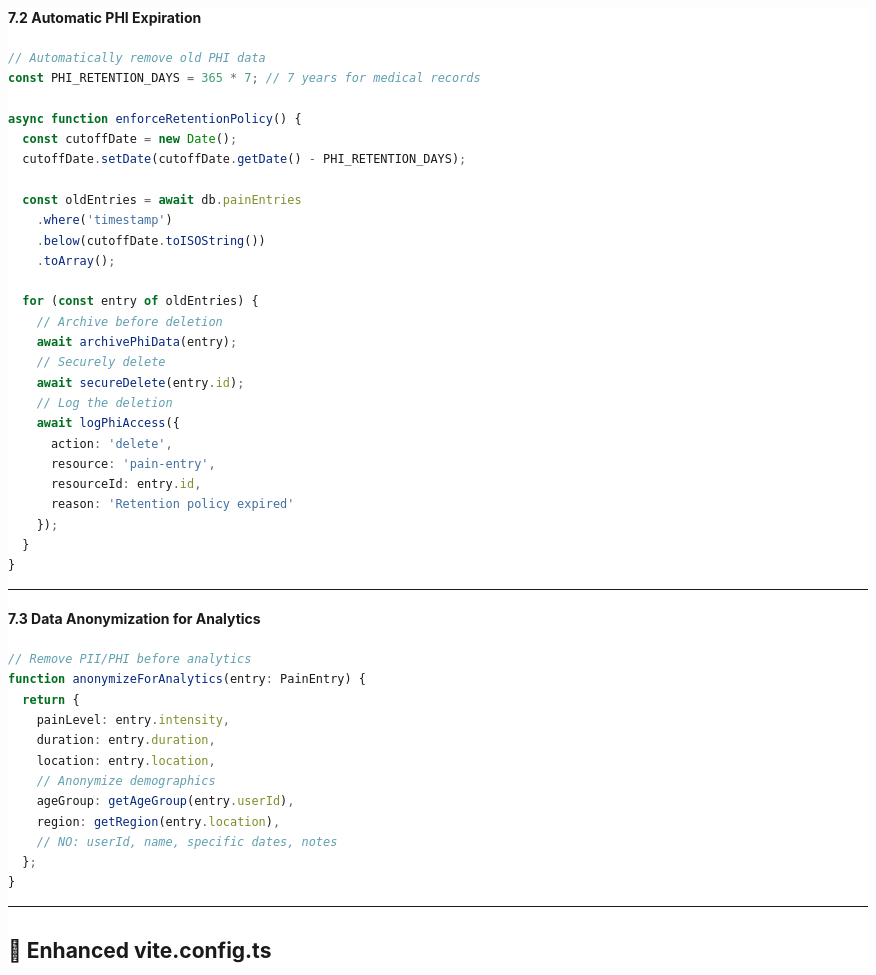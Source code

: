 
#### 7.2 Automatic PHI Expiration
```typescript
// Automatically remove old PHI data
const PHI_RETENTION_DAYS = 365 * 7; // 7 years for medical records

async function enforceRetentionPolicy() {
  const cutoffDate = new Date();
  cutoffDate.setDate(cutoffDate.getDate() - PHI_RETENTION_DAYS);
  
  const oldEntries = await db.painEntries
    .where('timestamp')
    .below(cutoffDate.toISOString())
    .toArray();
  
  for (const entry of oldEntries) {
    // Archive before deletion
    await archivePhiData(entry);
    // Securely delete
    await secureDelete(entry.id);
    // Log the deletion
    await logPhiAccess({
      action: 'delete',
      resource: 'pain-entry',
      resourceId: entry.id,
      reason: 'Retention policy expired'
    });
  }
}
```

---

#### 7.3 Data Anonymization for Analytics
```typescript
// Remove PII/PHI before analytics
function anonymizeForAnalytics(entry: PainEntry) {
  return {
    painLevel: entry.intensity,
    duration: entry.duration,
    location: entry.location,
    // Anonymize demographics
    ageGroup: getAgeGroup(entry.userId),
    region: getRegion(entry.location),
    // NO: userId, name, specific dates, notes
  };
}
```

---

## 🔐 Enhanced vite.config.ts
